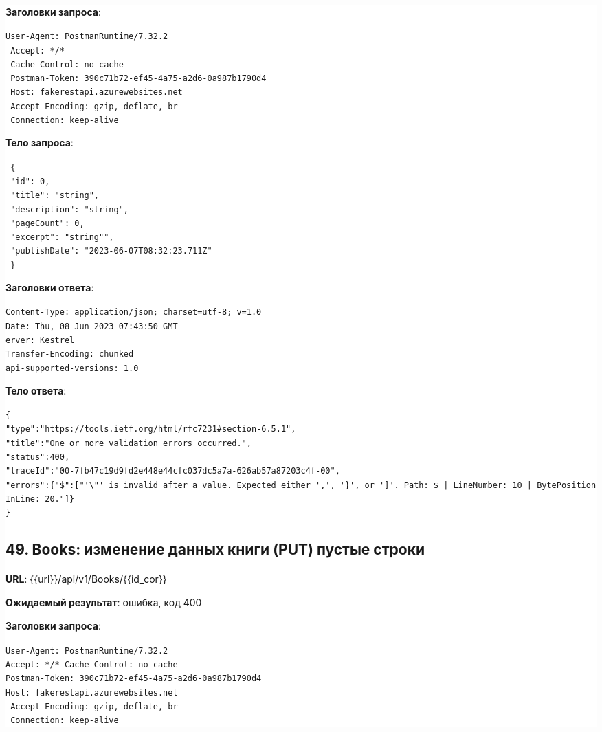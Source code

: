 **Заголовки запроса**: 
```
User-Agent: PostmanRuntime/7.32.2
 Accept: */* 
 Cache-Control: no-cache 
 Postman-Token: 390c71b72-ef45-4a75-a2d6-0a987b1790d4 
 Host: fakerestapi.azurewebsites.net 
 Accept-Encoding: gzip, deflate, br 
 Connection: keep-alive
 ```
 
**Тело запроса**:
```
 { 
 "id": 0, 
 "title": "string", 
 "description": "string", 
 "pageCount": 0, 
 "excerpt": "string"", 
 "publishDate": "2023-06-07T08:32:23.711Z" 
 }
 ```
**Заголовки ответа**: 
```
Content-Type: application/json; charset=utf-8; v=1.0 
Date: Thu, 08 Jun 2023 07:43:50 GMT 
erver: Kestrel 
Transfer-Encoding: chunked 
api-supported-versions: 1.0
```

**Тело ответа**:
 ```
{
"type":"https://tools.ietf.org/html/rfc7231#section-6.5.1",
"title":"One or more validation errors occurred.",
"status":400,
"traceId":"00-7fb47c19d9fd2e448e44cfc037dc5a7a-626ab57a87203c4f-00",
"errors":{"$":["'\"' is invalid after a value. Expected either ',', '}', or ']'. Path: $ | LineNumber: 10 | BytePositionInLine: 20."]}
}
```


## 49. Books: изменение данных книги (PUT​) пустые строки
**URL**: {{url}}/api/v1/Books/{{id_cor}}

**Ожидаемый результат**: ошибка, код 400

**Заголовки запроса**: 
```
User-Agent: PostmanRuntime/7.32.2 
Accept: */* Cache-Control: no-cache 
Postman-Token: 390c71b72-ef45-4a75-a2d6-0a987b1790d4 
Host: fakerestapi.azurewebsites.net
 Accept-Encoding: gzip, deflate, br 
 Connection: keep-alive
 ```
 